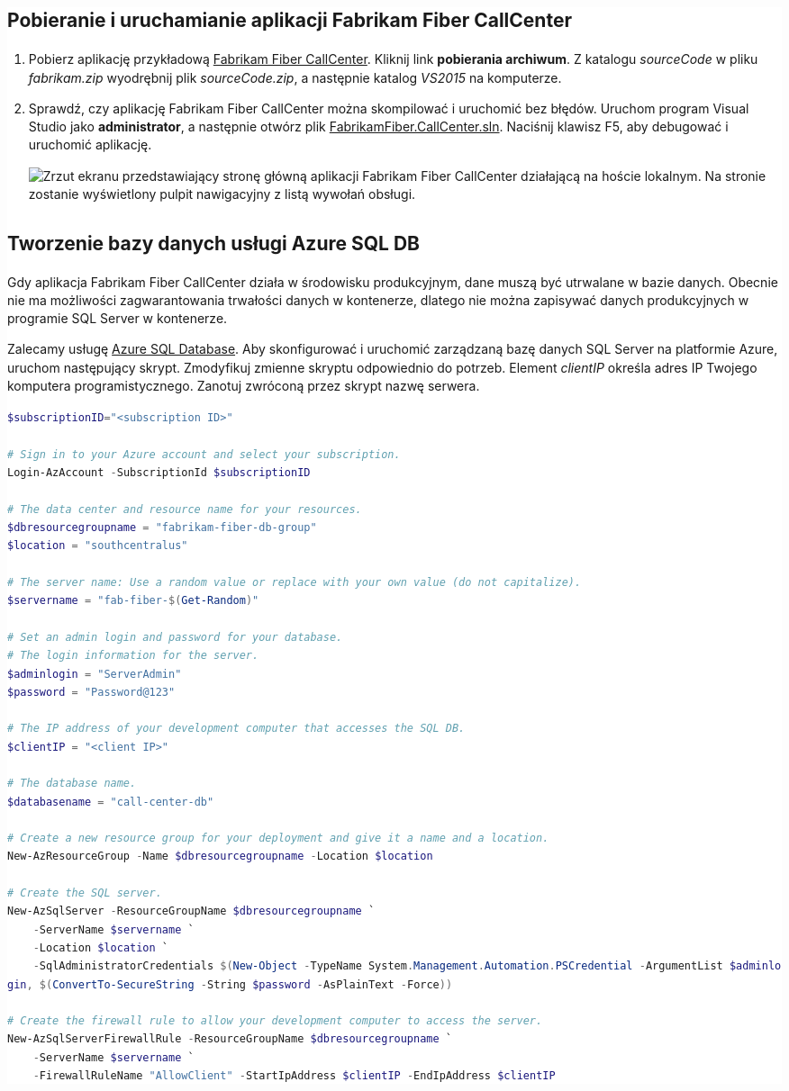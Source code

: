 ## <a name="download-and-run-fabrikam-fiber-callcenter"></a>Pobieranie i uruchamianie aplikacji Fabrikam Fiber CallCenter

1. Pobierz aplikację przykładową [Fabrikam Fiber CallCenter][link-fabrikam-github].  Kliknij link **pobierania archiwum**.  Z katalogu *sourceCode* w pliku *fabrikam.zip* wyodrębnij plik *sourceCode.zip*, a następnie katalog *VS2015* na komputerze.

2. Sprawdź, czy aplikację Fabrikam Fiber CallCenter można skompilować i uruchomić bez błędów.  Uruchom program Visual Studio jako **administrator**, a następnie otwórz plik [FabrikamFiber.CallCenter.sln][link-fabrikam-github].  Naciśnij klawisz F5, aby debugować i uruchomić aplikację.

   ![Zrzut ekranu przedstawiający stronę główną aplikacji Fabrikam Fiber CallCenter działającą na hoście lokalnym. Na stronie zostanie wyświetlony pulpit nawigacyjny z listą wywołań obsługi.][fabrikam-web-page]

## <a name="create-an-azure-sql-db"></a>Tworzenie bazy danych usługi Azure SQL DB

Gdy aplikacja Fabrikam Fiber CallCenter działa w środowisku produkcyjnym, dane muszą być utrwalane w bazie danych. Obecnie nie ma możliwości zagwarantowania trwałości danych w kontenerze, dlatego nie można zapisywać danych produkcyjnych w programie SQL Server w kontenerze.

Zalecamy usługę [Azure SQL Database](../azure-sql/database/powershell-script-content-guide.md). Aby skonfigurować i uruchomić zarządzaną bazę danych SQL Server na platformie Azure, uruchom następujący skrypt.  Zmodyfikuj zmienne skryptu odpowiednio do potrzeb. Element *clientIP* określa adres IP Twojego komputera programistycznego. Zanotuj zwróconą przez skrypt nazwę serwera.

```powershell
$subscriptionID="<subscription ID>"

# Sign in to your Azure account and select your subscription.
Login-AzAccount -SubscriptionId $subscriptionID

# The data center and resource name for your resources.
$dbresourcegroupname = "fabrikam-fiber-db-group"
$location = "southcentralus"

# The server name: Use a random value or replace with your own value (do not capitalize).
$servername = "fab-fiber-$(Get-Random)"

# Set an admin login and password for your database.
# The login information for the server.
$adminlogin = "ServerAdmin"
$password = "Password@123"

# The IP address of your development computer that accesses the SQL DB.
$clientIP = "<client IP>"

# The database name.
$databasename = "call-center-db"

# Create a new resource group for your deployment and give it a name and a location.
New-AzResourceGroup -Name $dbresourcegroupname -Location $location

# Create the SQL server.
New-AzSqlServer -ResourceGroupName $dbresourcegroupname `
    -ServerName $servername `
    -Location $location `
    -SqlAdministratorCredentials $(New-Object -TypeName System.Management.Automation.PSCredential -ArgumentList $adminlogin, $(ConvertTo-SecureString -String $password -AsPlainText -Force))

# Create the firewall rule to allow your development computer to access the server.
New-AzSqlServerFirewallRule -ResourceGroupName $dbresourcegroupname `
    -ServerName $servername `
    -FirewallRuleName "AllowClient" -StartIpAddress $clientIP -EndIpAddress $clientIP
```

[link-fabrikam-github]: https://aka.ms/fabrikamcontainer
[link-azure-powershell-install]: /powershell/azure/install-Az-ps
[link-servicefabric-create-secure-clusters]: service-fabric-cluster-creation-via-arm.md
[link-visualstudio-cd-extension]: https://aka.ms/cd4vs
[link-servicefabric-containers]: service-fabric-get-started-containers.md
[link-azure-portal]: https://portal.azure.com
[link-sf-clustertemplate]: https://aka.ms/securepreviewonelineclustertemplate
[link-azure-pricing-calculator]: https://azure.microsoft.com/pricing/calculator/
[link-azure-subscription]: https://azure.microsoft.com/free/
[link-vsts-account]: https://www.visualstudio.com/team-services/pricing/
[link-azure-sql]: /azure/sql-database/
[fabrikam-web-page]: media/service-fabric-host-app-in-a-container/fabrikam-web-page.png
[fabrikam-web-page-deployed]: media/service-fabric-host-app-in-a-container/fabrikam-web-page-deployed.png
[publish-app]: media/service-fabric-host-app-in-a-container/publish-app.png
